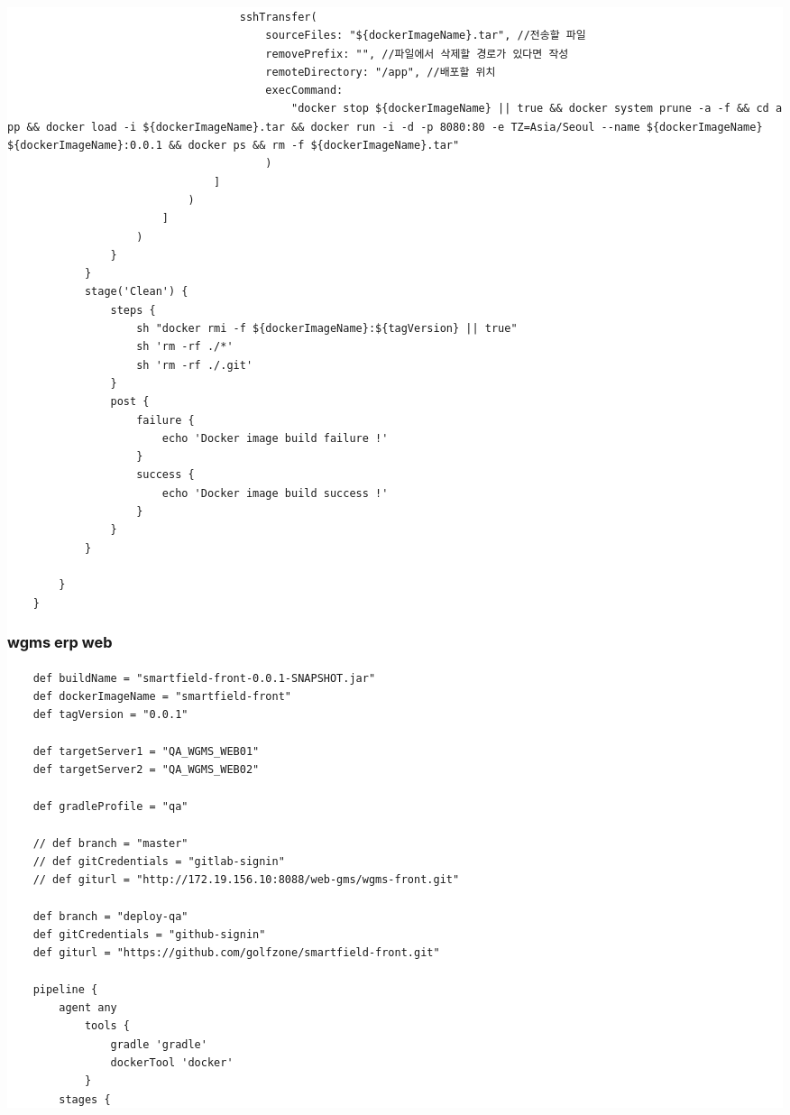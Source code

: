                                         sshTransfer(
                                            sourceFiles: "${dockerImageName}.tar", //전송할 파일
                                            removePrefix: "", //파일에서 삭제할 경로가 있다면 작성
                                            remoteDirectory: "/app", //배포할 위치
                                            execCommand: 
                                                "docker stop ${dockerImageName} || true && docker system prune -a -f && cd app && docker load -i ${dockerImageName}.tar && docker run -i -d -p 8080:80 -e TZ=Asia/Seoul --name ${dockerImageName} ${dockerImageName}:0.0.1 && docker ps && rm -f ${dockerImageName}.tar"
                                            )
                                    ]
                                )
                            ]
                        )
                    }
                }
                stage('Clean') {
                    steps {
                        sh "docker rmi -f ${dockerImageName}:${tagVersion} || true"
                        sh 'rm -rf ./*'
                        sh 'rm -rf ./.git'
                    }
                    post {
                        failure {
                            echo 'Docker image build failure !'
                        }
                        success {
                            echo 'Docker image build success !'
                        }
                    }
                }
                
            }
        }

### wgms erp web

        def buildName = "smartfield-front-0.0.1-SNAPSHOT.jar"
        def dockerImageName = "smartfield-front"
        def tagVersion = "0.0.1"
        
        def targetServer1 = "QA_WGMS_WEB01"
        def targetServer2 = "QA_WGMS_WEB02"
        
        def gradleProfile = "qa"
        
        // def branch = "master"
        // def gitCredentials = "gitlab-signin"
        // def giturl = "http://172.19.156.10:8088/web-gms/wgms-front.git"
        
        def branch = "deploy-qa"
        def gitCredentials = "github-signin"
        def giturl = "https://github.com/golfzone/smartfield-front.git"
        
        pipeline {
            agent any
                tools {
                    gradle 'gradle'
                    dockerTool 'docker'
                }
            stages {
        
